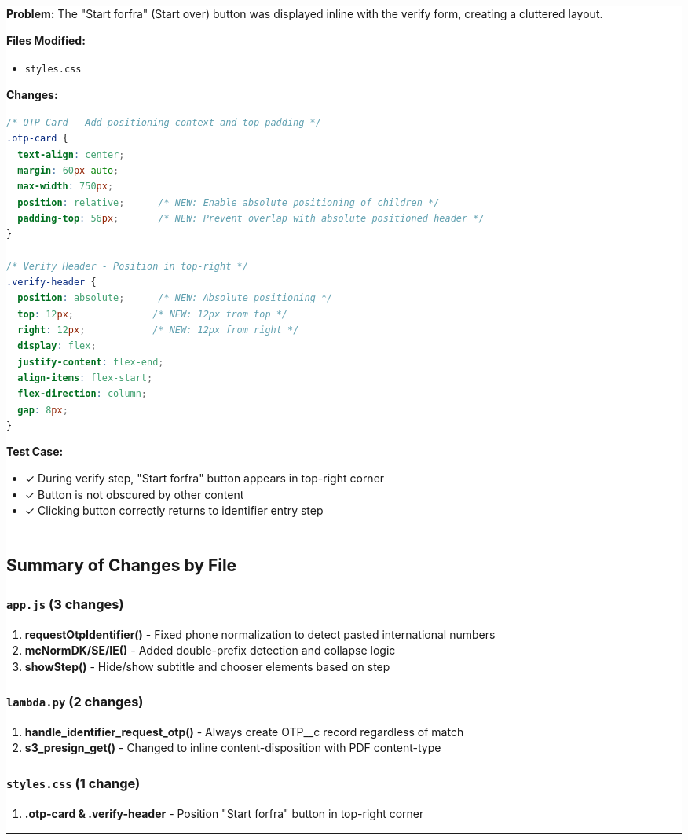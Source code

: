 **Problem:** The "Start forfra" (Start over) button was displayed inline with the verify form, creating a cluttered layout.

**Files Modified:**
- `styles.css`

**Changes:**
```css
/* OTP Card - Add positioning context and top padding */
.otp-card {
  text-align: center;
  margin: 60px auto;
  max-width: 750px;
  position: relative;      /* NEW: Enable absolute positioning of children */
  padding-top: 56px;       /* NEW: Prevent overlap with absolute positioned header */
}

/* Verify Header - Position in top-right */
.verify-header {
  position: absolute;      /* NEW: Absolute positioning */
  top: 12px;              /* NEW: 12px from top */
  right: 12px;            /* NEW: 12px from right */
  display: flex;
  justify-content: flex-end;
  align-items: flex-start;
  flex-direction: column;
  gap: 8px;
}
```

**Test Case:**
- ✓ During verify step, "Start forfra" button appears in top-right corner
- ✓ Button is not obscured by other content
- ✓ Clicking button correctly returns to identifier entry step

---

## Summary of Changes by File

### `app.js` (3 changes)
1. **requestOtpIdentifier()** - Fixed phone normalization to detect pasted international numbers
2. **mcNormDK/SE/IE()** - Added double-prefix detection and collapse logic
3. **showStep()** - Hide/show subtitle and chooser elements based on step

### `lambda.py` (2 changes)
1. **handle_identifier_request_otp()** - Always create OTP__c record regardless of match
2. **s3_presign_get()** - Changed to inline content-disposition with PDF content-type

### `styles.css` (1 change)
1. **.otp-card & .verify-header** - Position "Start forfra" button in top-right corner

---

